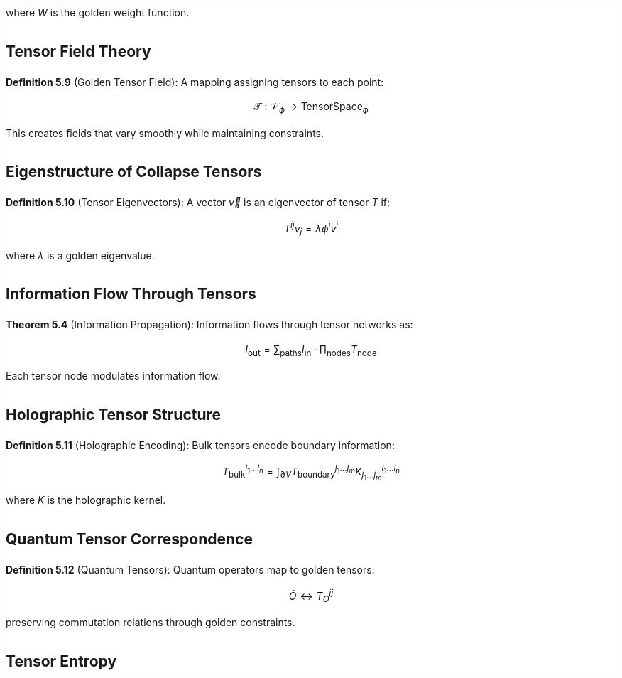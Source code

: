 where $W$ is the golden weight function.

## Tensor Field Theory

**Definition 5.9** (Golden Tensor Field): A mapping assigning tensors to each point:

$$
\mathcal{T}: \mathcal{V}_\phi \to \text{TensorSpace}_\phi
$$

This creates fields that vary smoothly while maintaining constraints.

## Eigenstructure of Collapse Tensors

**Definition 5.10** (Tensor Eigenvectors): A vector $\vec{v}$ is an eigenvector of tensor $T$ if:

$$
T^{ij} v_j = \lambda \phi^i v^i
$$

where $\lambda$ is a golden eigenvalue.

## Information Flow Through Tensors

**Theorem 5.4** (Information Propagation): Information flows through tensor networks as:

$$
I_{\text{out}} = \sum_{\text{paths}} I_{\text{in}} \cdot \prod_{\text{nodes}} T_{\text{node}}
$$

Each tensor node modulates information flow.

## Holographic Tensor Structure

**Definition 5.11** (Holographic Encoding): Bulk tensors encode boundary information:

$$
T_{\text{bulk}}^{i_1...i_n} = \int_{\partial V} T_{\text{boundary}}^{j_1...j_m} K^{i_1...i_n}_{j_1...j_m}
$$

where $K$ is the holographic kernel.

## Quantum Tensor Correspondence

**Definition 5.12** (Quantum Tensors): Quantum operators map to golden tensors:

$$
\hat{O} \leftrightarrow T^{ij}_O
$$

preserving commutation relations through golden constraints.

## Tensor Entropy
